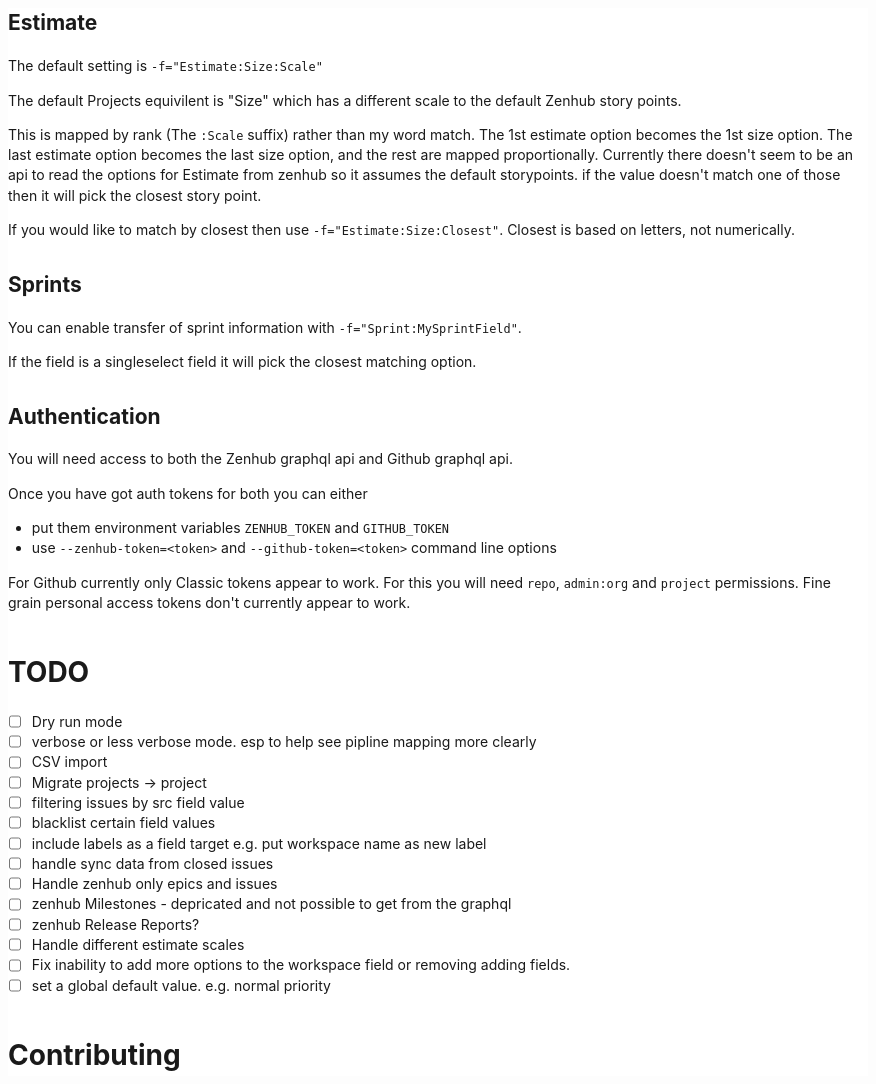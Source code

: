 ## Estimate

The default setting is ```-f="Estimate:Size:Scale"```

The default Projects equivilent is "Size" which has a different scale to the default Zenhub story points.

This is mapped by rank (The ```:Scale``` suffix) rather than my word match. The 1st estimate option becomes the 1st size option. The last estimate option becomes the last
size option, and the rest are mapped proportionally. Currently there doesn't seem to be an api to read the options for Estimate from zenhub so it assumes the default storypoints.
if the value doesn't match one of those then it will pick the closest story point.

If you would like to match by closest then use ```-f="Estimate:Size:Closest"```. Closest is based on letters, not numerically.
## Sprints

You can enable transfer of sprint information with ```-f="Sprint:MySprintField"```.

If the field is a singleselect field it will pick the closest matching option.

## Authentication

You will need access to both the Zenhub graphql api and Github graphql api.

Once you have got auth tokens for both you can either 
- put them environment variables ```ZENHUB_TOKEN``` and ```GITHUB_TOKEN```
- use ```--zenhub-token=<token>``` and ```--github-token=<token>``` command line options

For Github currently only Classic tokens appear to work. For this you will need ```repo```, ```admin:org``` and ```project``` permissions.
Fine grain personal access tokens don't currently appear to work.
  
# TODO

- [ ] Dry run mode
- [ ] verbose or less verbose mode. esp to help see pipline mapping more clearly
- [ ] CSV import
- [ ] Migrate projects -> project
- [ ] filtering issues by src field value
- [ ] blacklist certain field values
- [ ] include labels as a field target e.g. put workspace name as new label
- [ ] handle sync data from closed issues
- [ ] Handle zenhub only epics and issues
- [ ] zenhub Milestones - depricated and not possible to get from the graphql
- [ ] zenhub Release Reports?
- [ ] Handle different estimate scales
- [ ] Fix inability to add more options to the workspace field or removing adding fields.
- [ ] set a global default value. e.g. normal priority

# Contributing
